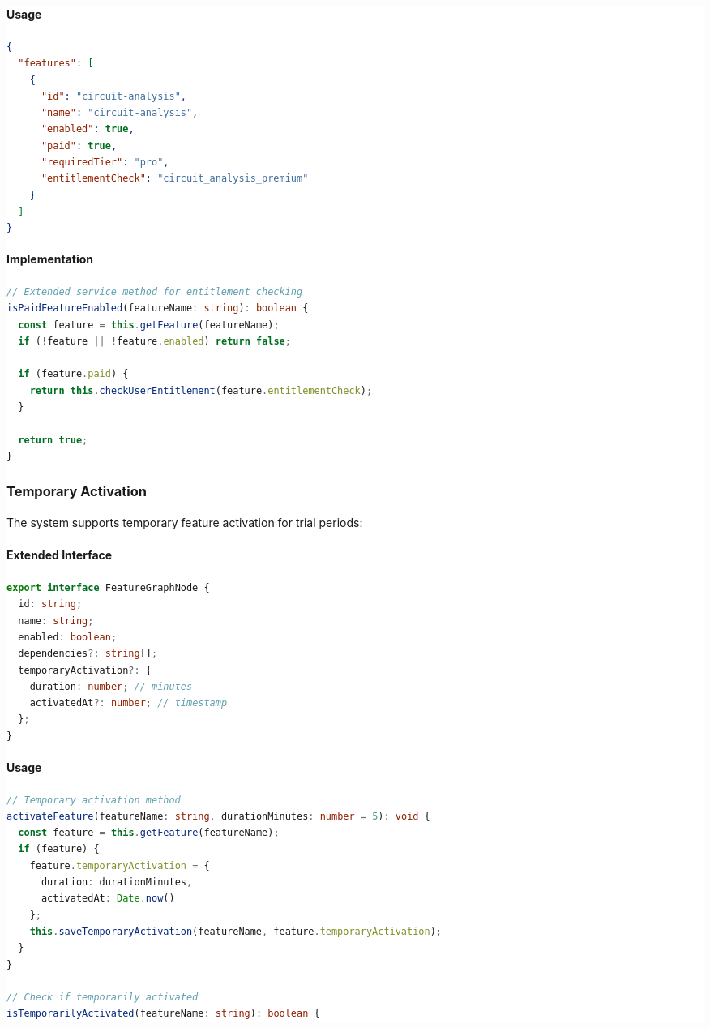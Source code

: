 #### Usage
```json
{
  "features": [
    {
      "id": "circuit-analysis",
      "name": "circuit-analysis",
      "enabled": true,
      "paid": true,
      "requiredTier": "pro",
      "entitlementCheck": "circuit_analysis_premium"
    }
  ]
}
```

#### Implementation
```typescript
// Extended service method for entitlement checking
isPaidFeatureEnabled(featureName: string): boolean {
  const feature = this.getFeature(featureName);
  if (!feature || !feature.enabled) return false;
  
  if (feature.paid) {
    return this.checkUserEntitlement(feature.entitlementCheck);
  }
  
  return true;
}
```

### Temporary Activation

The system supports temporary feature activation for trial periods:

#### Extended Interface
```typescript
export interface FeatureGraphNode {
  id: string;
  name: string;
  enabled: boolean;
  dependencies?: string[];
  temporaryActivation?: {
    duration: number; // minutes
    activatedAt?: number; // timestamp
  };
}
```

#### Usage
```typescript
// Temporary activation method
activateFeature(featureName: string, durationMinutes: number = 5): void {
  const feature = this.getFeature(featureName);
  if (feature) {
    feature.temporaryActivation = {
      duration: durationMinutes,
      activatedAt: Date.now()
    };
    this.saveTemporaryActivation(featureName, feature.temporaryActivation);
  }
}

// Check if temporarily activated
isTemporarilyActivated(featureName: string): boolean {
```